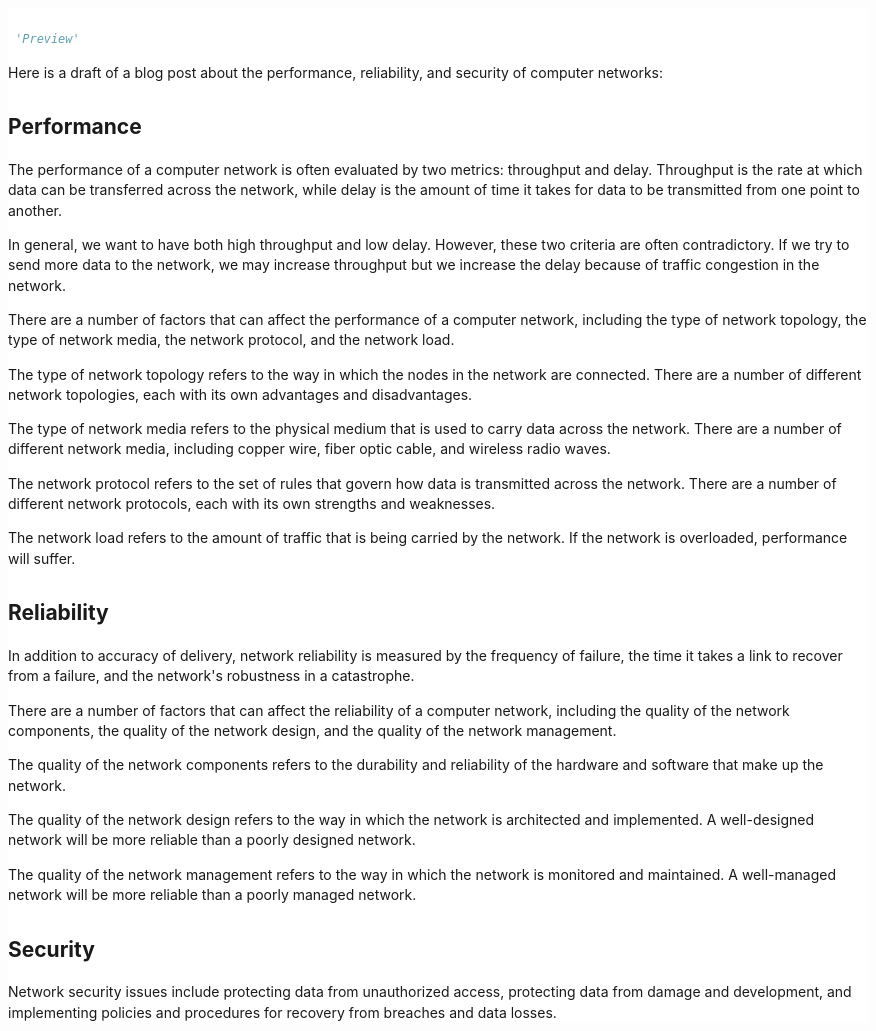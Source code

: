 ```python

 'Preview'

```

Here is a draft of a blog post about the performance, reliability, and security of computer networks:

## Performance

The performance of a computer network is often evaluated by two metrics: throughput and delay. Throughput is the rate at which data can be transferred across the network, while delay is the amount of time it takes for data to be transmitted from one point to another.

In general, we want to have both high throughput and low delay. However, these two criteria are often contradictory. If we try to send more data to the network, we may increase throughput but we increase the delay because of traffic congestion in the network.

There are a number of factors that can affect the performance of a computer network, including the type of network topology, the type of network media, the network protocol, and the network load.

The type of network topology refers to the way in which the nodes in the network are connected. There are a number of different network topologies, each with its own advantages and disadvantages.

The type of network media refers to the physical medium that is used to carry data across the network. There are a number of different network media, including copper wire, fiber optic cable, and wireless radio waves.

The network protocol refers to the set of rules that govern how data is transmitted across the network. There are a number of different network protocols, each with its own strengths and weaknesses.

The network load refers to the amount of traffic that is being carried by the network. If the network is overloaded, performance will suffer.

## Reliability

In addition to accuracy of delivery, network reliability is measured by the frequency of failure, the time it takes a link to recover from a failure, and the network's robustness in a catastrophe.

There are a number of factors that can affect the reliability of a computer network, including the quality of the network components, the quality of the network design, and the quality of the network management.

The quality of the network components refers to the durability and reliability of the hardware and software that make up the network.

The quality of the network design refers to the way in which the network is architected and implemented. A well-designed network will be more reliable than a poorly designed network.

The quality of the network management refers to the way in which the network is monitored and maintained. A well-managed network will be more reliable than a poorly managed network.

## Security

Network security issues include protecting data from unauthorized access, protecting data from damage and development, and implementing policies and procedures for recovery from breaches and data losses.
